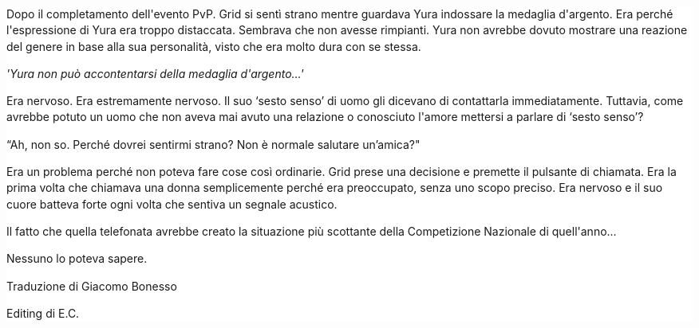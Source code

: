 
Dopo il completamento dell'evento PvP. Grid si sentì strano mentre guardava Yura indossare la medaglia d'argento. Era perché l'espressione di Yura era troppo distaccata. Sembrava che non avesse rimpianti. Yura non avrebbe dovuto mostrare una reazione del genere in base alla sua personalità, visto che era molto dura con se stessa.


<em>'Yura non può accontentarsi della medaglia d'argento...'</em>


Era nervoso. Era estremamente nervoso. Il suo ‘sesto senso’ di uomo gli dicevano di contattarla immediatamente. Tuttavia, come avrebbe potuto un uomo che non aveva mai avuto una relazione o conosciuto l'amore mettersi a parlare di ‘sesto senso’?


“Ah, non so. Perché dovrei sentirmi strano? Non è normale salutare un’amica?"


Era un problema perché non poteva fare cose così ordinarie. Grid prese una decisione e premette il pulsante di chiamata. Era la prima volta che chiamava una donna semplicemente perché era preoccupato, senza uno scopo preciso. Era nervoso e il suo cuore batteva forte ogni volta che sentiva un segnale acustico.


Il fatto che quella telefonata avrebbe creato la situazione più scottante della Competizione Nazionale di quell'anno...


Nessuno lo poteva sapere.






Traduzione di Giacomo Bonesso


Editing di E.C.
                                


                                



